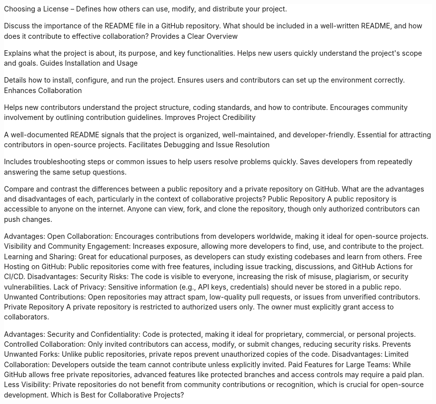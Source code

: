 Choosing a License – Defines how others can use, modify, and distribute your project.


Discuss the importance of the README file in a GitHub repository. What should be included in a well-written README, and how does it contribute to effective collaboration?
Provides a Clear Overview

Explains what the project is about, its purpose, and key functionalities.
Helps new users quickly understand the project's scope and goals.
Guides Installation and Usage

Details how to install, configure, and run the project.
Ensures users and contributors can set up the environment correctly.
Enhances Collaboration

Helps new contributors understand the project structure, coding standards, and how to contribute.
Encourages community involvement by outlining contribution guidelines.
Improves Project Credibility

A well-documented README signals that the project is organized, well-maintained, and developer-friendly.
Essential for attracting contributors in open-source projects.
Facilitates Debugging and Issue Resolution

Includes troubleshooting steps or common issues to help users resolve problems quickly.
Saves developers from repeatedly answering the same setup questions.

Compare and contrast the differences between a public repository and a private repository on GitHub. What are the advantages and disadvantages of each, particularly in the context of collaborative projects?
Public Repository
A public repository is accessible to anyone on the internet. Anyone can view, fork, and clone the repository, though only authorized contributors can push changes.

Advantages:
Open Collaboration: Encourages contributions from developers worldwide, making it ideal for open-source projects.
Visibility and Community Engagement: Increases exposure, allowing more developers to find, use, and contribute to the project.
Learning and Sharing: Great for educational purposes, as developers can study existing codebases and learn from others.
Free Hosting on GitHub: Public repositories come with free features, including issue tracking, discussions, and GitHub Actions for CI/CD.
Disadvantages:
Security Risks: The code is visible to everyone, increasing the risk of misuse, plagiarism, or security vulnerabilities.
Lack of Privacy: Sensitive information (e.g., API keys, credentials) should never be stored in a public repo.
Unwanted Contributions: Open repositories may attract spam, low-quality pull requests, or issues from unverified contributors.
Private Repository
A private repository is restricted to authorized users only. The owner must explicitly grant access to collaborators.

Advantages:
Security and Confidentiality: Code is protected, making it ideal for proprietary, commercial, or personal projects.
Controlled Collaboration: Only invited contributors can access, modify, or submit changes, reducing security risks.
Prevents Unwanted Forks: Unlike public repositories, private repos prevent unauthorized copies of the code.
Disadvantages:
Limited Collaboration: Developers outside the team cannot contribute unless explicitly invited.
Paid Features for Large Teams: While GitHub allows free private repositories, advanced features like protected branches and access controls may require a paid plan.
Less Visibility: Private repositories do not benefit from community contributions or recognition, which is crucial for open-source development.
Which is Best for Collaborative Projects?